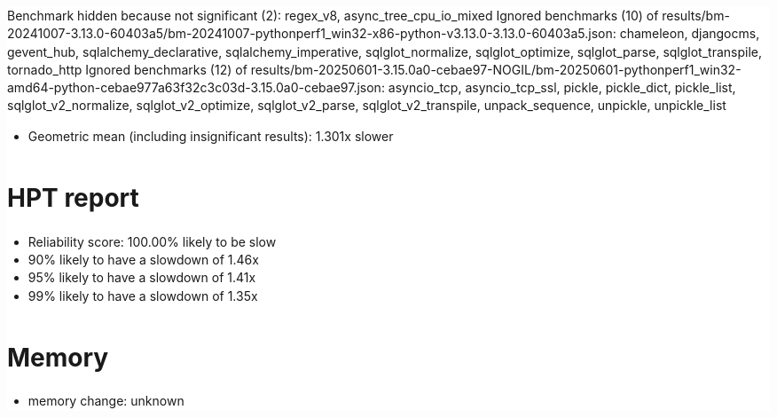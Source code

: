 Benchmark hidden because not significant (2): regex_v8, async_tree_cpu_io_mixed
Ignored benchmarks (10) of results/bm-20241007-3.13.0-60403a5/bm-20241007-pythonperf1_win32-x86-python-v3.13.0-3.13.0-60403a5.json: chameleon, djangocms, gevent_hub, sqlalchemy_declarative, sqlalchemy_imperative, sqlglot_normalize, sqlglot_optimize, sqlglot_parse, sqlglot_transpile, tornado_http
Ignored benchmarks (12) of results/bm-20250601-3.15.0a0-cebae97-NOGIL/bm-20250601-pythonperf1_win32-amd64-python-cebae977a63f32c3c03d-3.15.0a0-cebae97.json: asyncio_tcp, asyncio_tcp_ssl, pickle, pickle_dict, pickle_list, sqlglot_v2_normalize, sqlglot_v2_optimize, sqlglot_v2_parse, sqlglot_v2_transpile, unpack_sequence, unpickle, unpickle_list

- Geometric mean (including insignificant results): 1.301x slower

# HPT report

- Reliability score: 100.00% likely to be slow
- 90% likely to have a slowdown of 1.46x
- 95% likely to have a slowdown of 1.41x
- 99% likely to have a slowdown of 1.35x

# Memory
- memory change: unknown
